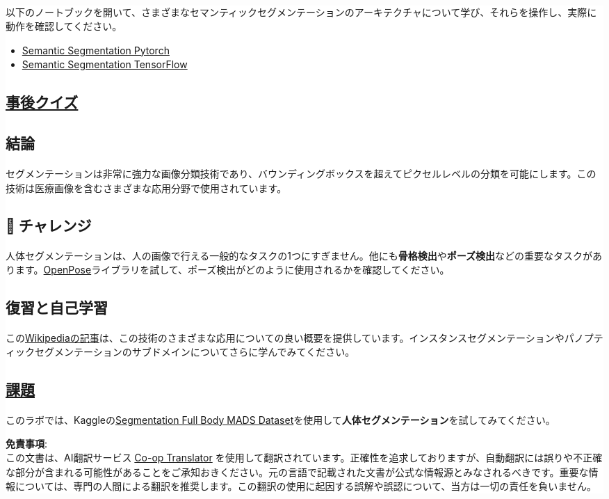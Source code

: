 以下のノートブックを開いて、さまざまなセマンティックセグメンテーションのアーキテクチャについて学び、それらを操作し、実際に動作を確認してください。

* [Semantic Segmentation Pytorch](../../../../../lessons/4-ComputerVision/12-Segmentation/SemanticSegmentationPytorch.ipynb)
* [Semantic Segmentation TensorFlow](../../../../../lessons/4-ComputerVision/12-Segmentation/SemanticSegmentationTF.ipynb)

## [事後クイズ](https://red-field-0a6ddfd03.1.azurestaticapps.net/quiz/212)

## 結論

セグメンテーションは非常に強力な画像分類技術であり、バウンディングボックスを超えてピクセルレベルの分類を可能にします。この技術は医療画像を含むさまざまな応用分野で使用されています。

## 🚀 チャレンジ

人体セグメンテーションは、人の画像で行える一般的なタスクの1つにすぎません。他にも**骨格検出**や**ポーズ検出**などの重要なタスクがあります。[OpenPose](https://github.com/CMU-Perceptual-Computing-Lab/openpose)ライブラリを試して、ポーズ検出がどのように使用されるかを確認してください。

## 復習と自己学習

この[Wikipediaの記事](https://wikipedia.org/wiki/Image_segmentation)は、この技術のさまざまな応用についての良い概要を提供しています。インスタンスセグメンテーションやパノプティックセグメンテーションのサブドメインについてさらに学んでみてください。

## [課題](lab/README.md)

このラボでは、Kaggleの[Segmentation Full Body MADS Dataset](https://www.kaggle.com/datasets/tapakah68/segmentation-full-body-mads-dataset)を使用して**人体セグメンテーション**を試してみてください。

**免責事項**:  
この文書は、AI翻訳サービス [Co-op Translator](https://github.com/Azure/co-op-translator) を使用して翻訳されています。正確性を追求しておりますが、自動翻訳には誤りや不正確な部分が含まれる可能性があることをご承知おきください。元の言語で記載された文書が公式な情報源とみなされるべきです。重要な情報については、専門の人間による翻訳を推奨します。この翻訳の使用に起因する誤解や誤認について、当方は一切の責任を負いません。